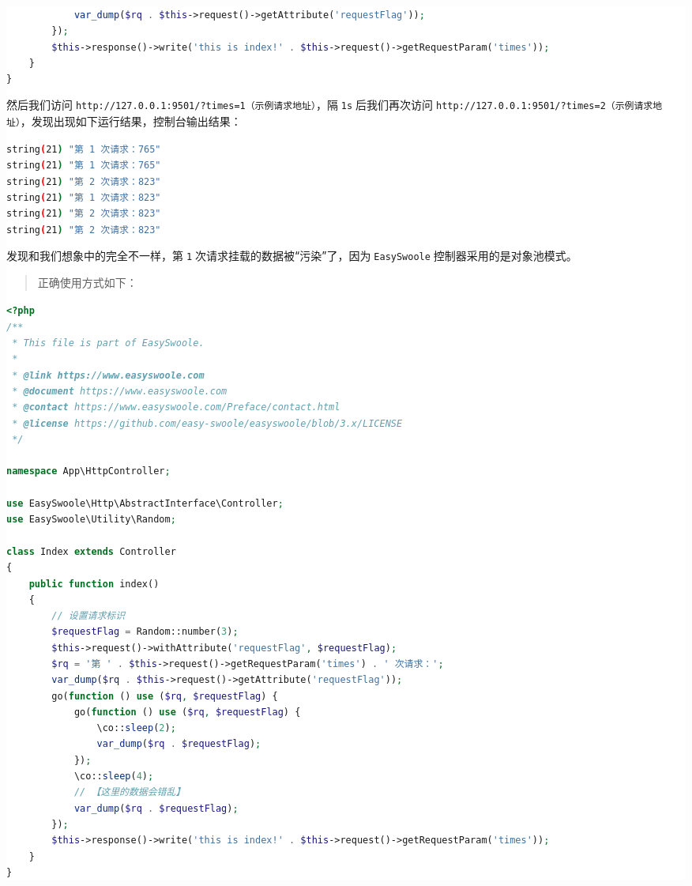 ```php
            var_dump($rq . $this->request()->getAttribute('requestFlag'));
        });
        $this->response()->write('this is index!' . $this->request()->getRequestParam('times'));
    }
}
```

然后我们访问 `http://127.0.0.1:9501/?times=1（示例请求地址）`，隔 `1s` 后我们再次访问 `http://127.0.0.1:9501/?times=2（示例请求地址）`，发现出现如下运行结果，控制台输出结果：

```bash
string(21) "第 1 次请求：765"
string(21) "第 1 次请求：765"
string(21) "第 2 次请求：823"
string(21) "第 1 次请求：823"
string(21) "第 2 次请求：823"
string(21) "第 2 次请求：823"
```

发现和我们想象中的完全不一样，第 `1` 次请求挂载的数据被“污染”了，因为 `EasySwoole` 控制器采用的是对象池模式。

> 正确使用方式如下：

```php
<?php
/**
 * This file is part of EasySwoole.
 *
 * @link https://www.easyswoole.com
 * @document https://www.easyswoole.com
 * @contact https://www.easyswoole.com/Preface/contact.html
 * @license https://github.com/easy-swoole/easyswoole/blob/3.x/LICENSE
 */

namespace App\HttpController;

use EasySwoole\Http\AbstractInterface\Controller;
use EasySwoole\Utility\Random;

class Index extends Controller
{
    public function index()
    {
        // 设置请求标识
        $requestFlag = Random::number(3);
        $this->request()->withAttribute('requestFlag', $requestFlag);
        $rq = '第 ' . $this->request()->getRequestParam('times') . ' 次请求：';
        var_dump($rq . $this->request()->getAttribute('requestFlag'));
        go(function () use ($rq, $requestFlag) {
            go(function () use ($rq, $requestFlag) {
                \co::sleep(2);
                var_dump($rq . $requestFlag);
            });
            \co::sleep(4);
            // 【这里的数据会错乱】
            var_dump($rq . $requestFlag);
        });
        $this->response()->write('this is index!' . $this->request()->getRequestParam('times'));
    }
}
```
